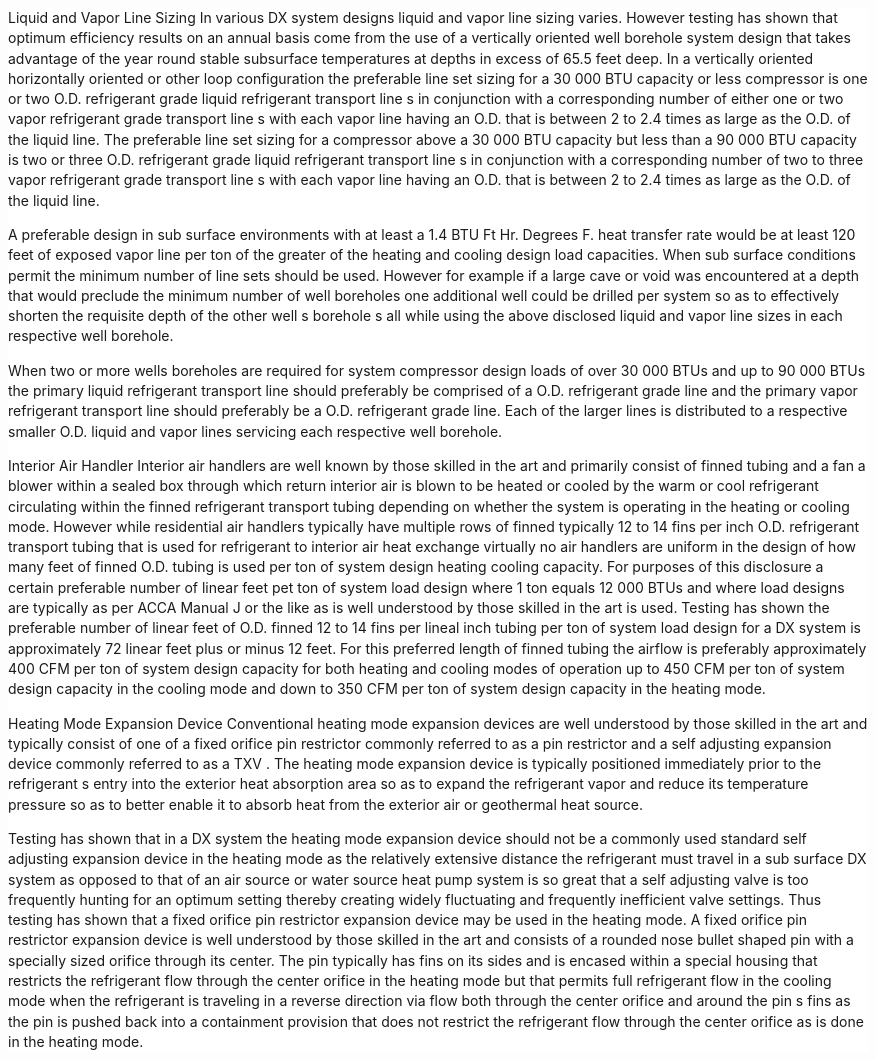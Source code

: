 Liquid and Vapor Line Sizing In various DX system designs liquid and vapor line sizing varies. However testing has shown that optimum efficiency results on an annual basis come from the use of a vertically oriented well borehole system design that takes advantage of the year round stable subsurface temperatures at depths in excess of 65.5 feet deep. In a vertically oriented horizontally oriented or other loop configuration the preferable line set sizing for a 30 000 BTU capacity or less compressor is one or two O.D. refrigerant grade liquid refrigerant transport line s in conjunction with a corresponding number of either one or two vapor refrigerant grade transport line s with each vapor line having an O.D. that is between 2 to 2.4 times as large as the O.D. of the liquid line. The preferable line set sizing for a compressor above a 30 000 BTU capacity but less than a 90 000 BTU capacity is two or three O.D. refrigerant grade liquid refrigerant transport line s in conjunction with a corresponding number of two to three vapor refrigerant grade transport line s with each vapor line having an O.D. that is between 2 to 2.4 times as large as the O.D. of the liquid line.

A preferable design in sub surface environments with at least a 1.4 BTU Ft Hr. Degrees F. heat transfer rate would be at least 120 feet of exposed vapor line per ton of the greater of the heating and cooling design load capacities. When sub surface conditions permit the minimum number of line sets should be used. However for example if a large cave or void was encountered at a depth that would preclude the minimum number of well boreholes one additional well could be drilled per system so as to effectively shorten the requisite depth of the other well s borehole s all while using the above disclosed liquid and vapor line sizes in each respective well borehole.

When two or more wells boreholes are required for system compressor design loads of over 30 000 BTUs and up to 90 000 BTUs the primary liquid refrigerant transport line should preferably be comprised of a O.D. refrigerant grade line and the primary vapor refrigerant transport line should preferably be a O.D. refrigerant grade line. Each of the larger lines is distributed to a respective smaller O.D. liquid and vapor lines servicing each respective well borehole.

Interior Air Handler Interior air handlers are well known by those skilled in the art and primarily consist of finned tubing and a fan a blower within a sealed box through which return interior air is blown to be heated or cooled by the warm or cool refrigerant circulating within the finned refrigerant transport tubing depending on whether the system is operating in the heating or cooling mode. However while residential air handlers typically have multiple rows of finned typically 12 to 14 fins per inch O.D. refrigerant transport tubing that is used for refrigerant to interior air heat exchange virtually no air handlers are uniform in the design of how many feet of finned O.D. tubing is used per ton of system design heating cooling capacity. For purposes of this disclosure a certain preferable number of linear feet pet ton of system load design where 1 ton equals 12 000 BTUs and where load designs are typically as per ACCA Manual J or the like as is well understood by those skilled in the art is used. Testing has shown the preferable number of linear feet of O.D. finned 12 to 14 fins per lineal inch tubing per ton of system load design for a DX system is approximately 72 linear feet plus or minus 12 feet. For this preferred length of finned tubing the airflow is preferably approximately 400 CFM per ton of system design capacity for both heating and cooling modes of operation up to 450 CFM per ton of system design capacity in the cooling mode and down to 350 CFM per ton of system design capacity in the heating mode.

Heating Mode Expansion Device Conventional heating mode expansion devices are well understood by those skilled in the art and typically consist of one of a fixed orifice pin restrictor commonly referred to as a pin restrictor and a self adjusting expansion device commonly referred to as a TXV . The heating mode expansion device is typically positioned immediately prior to the refrigerant s entry into the exterior heat absorption area so as to expand the refrigerant vapor and reduce its temperature pressure so as to better enable it to absorb heat from the exterior air or geothermal heat source.

Testing has shown that in a DX system the heating mode expansion device should not be a commonly used standard self adjusting expansion device in the heating mode as the relatively extensive distance the refrigerant must travel in a sub surface DX system as opposed to that of an air source or water source heat pump system is so great that a self adjusting valve is too frequently hunting for an optimum setting thereby creating widely fluctuating and frequently inefficient valve settings. Thus testing has shown that a fixed orifice pin restrictor expansion device may be used in the heating mode. A fixed orifice pin restrictor expansion device is well understood by those skilled in the art and consists of a rounded nose bullet shaped pin with a specially sized orifice through its center. The pin typically has fins on its sides and is encased within a special housing that restricts the refrigerant flow through the center orifice in the heating mode but that permits full refrigerant flow in the cooling mode when the refrigerant is traveling in a reverse direction via flow both through the center orifice and around the pin s fins as the pin is pushed back into a containment provision that does not restrict the refrigerant flow through the center orifice as is done in the heating mode.
